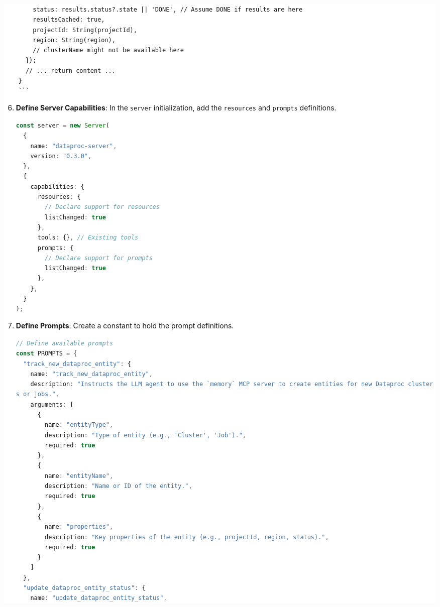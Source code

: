             status: results.status?.state || 'DONE', // Assume DONE if results are here
            resultsCached: true,
            projectId: String(projectId),
            region: String(region),
            // clusterName might not be available here
          });
          // ... return content ...
        }
        ```

6.  **Define Server Capabilities**: In the `server` initialization, add the `resources` and `prompts` definitions.

    ```typescript
    const server = new Server(
      {
        name: "dataproc-server",
        version: "0.3.0",
      },
      {
        capabilities: {
          resources: {
            // Declare support for resources
            listChanged: true
          },
          tools: {}, // Existing tools
          prompts: {
            // Declare support for prompts
            listChanged: true
          },
        },
      }
    );
    ```

7.  **Define Prompts**: Create a constant to hold the prompt definitions.

    ```typescript
    // Define available prompts
    const PROMPTS = {
      "track_new_dataproc_entity": {
        name: "track_new_dataproc_entity",
        description: "Instructs the LLM agent to use the `memory` MCP server to create entities for new Dataproc clusters or jobs.",
        arguments: [
          {
            name: "entityType",
            description: "Type of entity (e.g., 'Cluster', 'Job').",
            required: true
          },
          {
            name: "entityName",
            description: "Name or ID of the entity.",
            required: true
          },
          {
            name: "properties",
            description: "Key properties of the entity (e.g., projectId, region, status).",
            required: true
          }
        ]
      },
      "update_dataproc_entity_status": {
        name: "update_dataproc_entity_status",